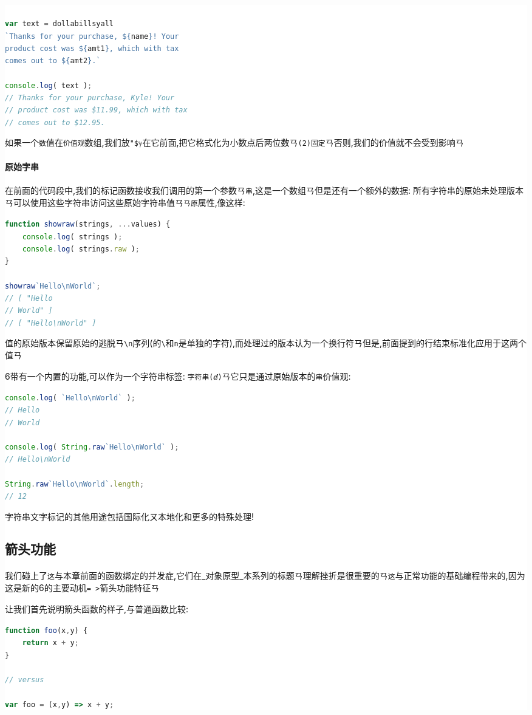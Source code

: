 ```js

var text = dollabillsyall
`Thanks for your purchase, ${name}! Your
product cost was ${amt1}, which with tax
comes out to ${amt2}.`

console.log( text );
// Thanks for your purchase, Kyle! Your
// product cost was $11.99, which with tax
// comes out to $12.95.
```

如果一个`数`值在`价值观`数组,我们放`"$ℽ`在它前面,把它格式化为小数点后两位数ㄢ`(2)固定`ㄢ否则,我们的价值就不会受到影响ㄢ

#### 原始字串

在前面的代码段中,我们的标记函数接收我们调用的第一个参数ㄢ`串`,这是一个数组ㄢ但是还有一个额外的数据: 所有字符串的原始未处理版本ㄢ可以使用这些字符串访问这些原始字符串值ㄢ`ㄢ原`属性,像这样: 

```js
function showraw(strings, ...values) {
	console.log( strings );
	console.log( strings.raw );
}

showraw`Hello\nWorld`;
// [ "Hello
// World" ]
// [ "Hello\nWorld" ]
```

值的原始版本保留原始的逃脱ㄢ`\n`序列(的`\`和`n`是单独的字符),而处理过的版本认为一个换行符ㄢ但是,前面提到的行结束标准化应用于这两个值ㄢ

6带有一个内置的功能,可以作为一个字符串标签: `字符串(ⅆ)`ㄢ它只是通过原始版本的`串`价值观: 

```js
console.log( `Hello\nWorld` );
// Hello
// World

console.log( String.raw`Hello\nWorld` );
// Hello\nWorld

String.raw`Hello\nWorld`.length;
// 12
```

字符串文字标记的其他用途包括国际化ㄡ本地化和更多的特殊处理!

## 箭头功能

我们碰上了`这`与本章前面的函数绑定的并发症,它们在_对象原型_本系列的标题ㄢ理解挫折是很重要的ㄢ`这`与正常功能的基础编程带来的,因为这是新的6的主要动机`= >`箭头功能特征ㄢ

让我们首先说明箭头函数的样子,与普通函数比较: 

```js
function foo(x,y) {
	return x + y;
}

// versus

var foo = (x,y) => x + y;
```
